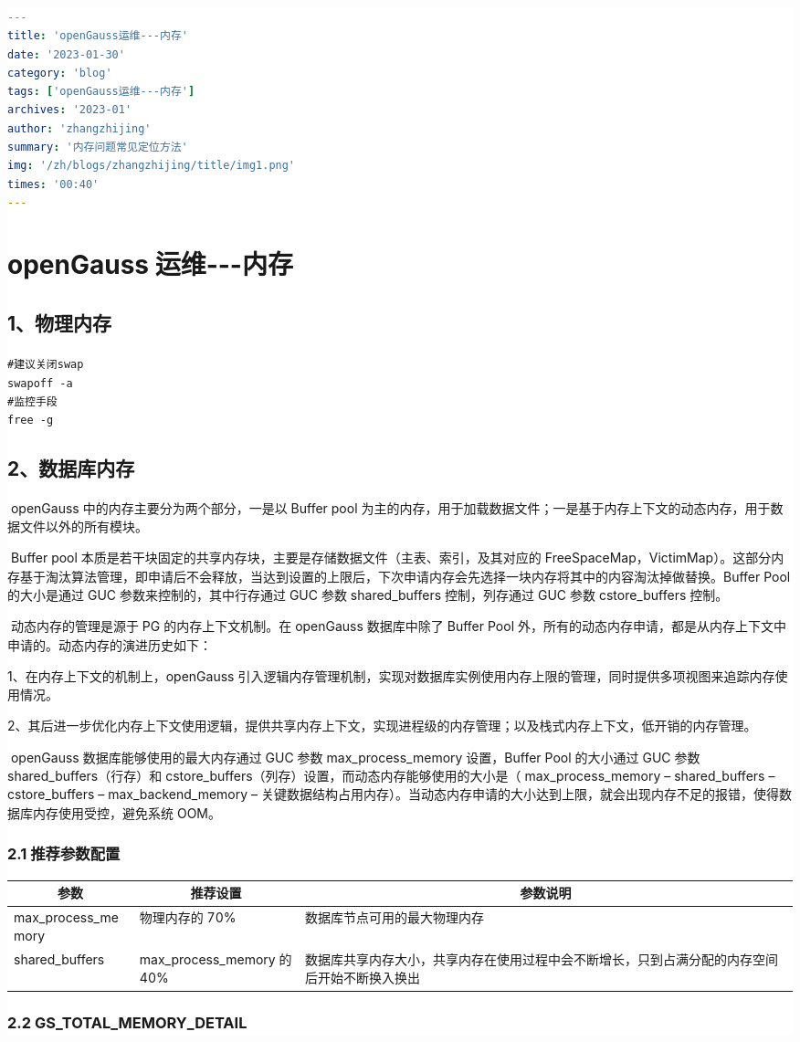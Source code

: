 ```yaml
---
title: 'openGauss运维---内存'
date: '2023-01-30'
category: 'blog'
tags: ['openGauss运维---内存']
archives: '2023-01'
author: 'zhangzhijing'
summary: '内存问题常见定位方法'
img: '/zh/blogs/zhangzhijing/title/img1.png'
times: '00:40'
---
```


# openGauss 运维---内存

## 1、物理内存

```shell
#建议关闭swap
swapoff -a
#监控手段
free -g
```

## 2、数据库内存

​ openGauss 中的内存主要分为两个部分，一是以 Buffer pool 为主的内存，用于加载数据文件；一是基于内存上下文的动态内存，用于数据文件以外的所有模块。

​ Buffer pool 本质是若干块固定的共享内存块，主要是存储数据文件（主表、索引，及其对应的 FreeSpaceMap，VictimMap）。这部分内存基于淘汰算法管理，即申请后不会释放，当达到设置的上限后，下次申请内存会先选择一块内存将其中的内容淘汰掉做替换。Buffer Pool 的大小是通过 GUC 参数来控制的，其中行存通过 GUC 参数 shared_buffers 控制，列存通过 GUC 参数 cstore_buffers 控制。

​ 动态内存的管理是源于 PG 的内存上下文机制。在 openGauss 数据库中除了 Buffer Pool 外，所有的动态内存申请，都是从内存上下文中申请的。动态内存的演进历史如下：

1、在内存上下文的机制上，openGauss 引入逻辑内存管理机制，实现对数据库实例使用内存上限的管理，同时提供多项视图来追踪内存使用情况。

2、其后进一步优化内存上下文使用逻辑，提供共享内存上下文，实现进程级的内存管理；以及栈式内存上下文，低开销的内存管理。

​ openGauss 数据库能够使用的最大内存通过 GUC 参数 max_process_memory 设置，Buffer Pool 的大小通过 GUC 参数 shared_buffers（行存）和 cstore_buffers（列存）设置，而动态内存能够使用的大小是（ max_process_memory – shared_buffers – cstore_buffers – max_backend_memory – 关键数据结构占用内存）。当动态内存申请的大小达到上限，就会出现内存不足的报错，使得数据库内存使用受控，避免系统 OOM。

### 2.1 推荐参数配置

| 参数               | 推荐设置                  | 参数说明                                                                                     |
| ------------------ | ------------------------- | -------------------------------------------------------------------------------------------- |
| max_process_memory | 物理内存的 70%            | 数据库节点可用的最大物理内存                                                                 |
| shared_buffers     | max_process_memory 的 40% | 数据库共享内存大小，共享内存在使用过程中会不断增长，只到占满分配的内存空间后开始不断换入换出 |

### 2.2 GS_TOTAL_MEMORY_DETAIL
